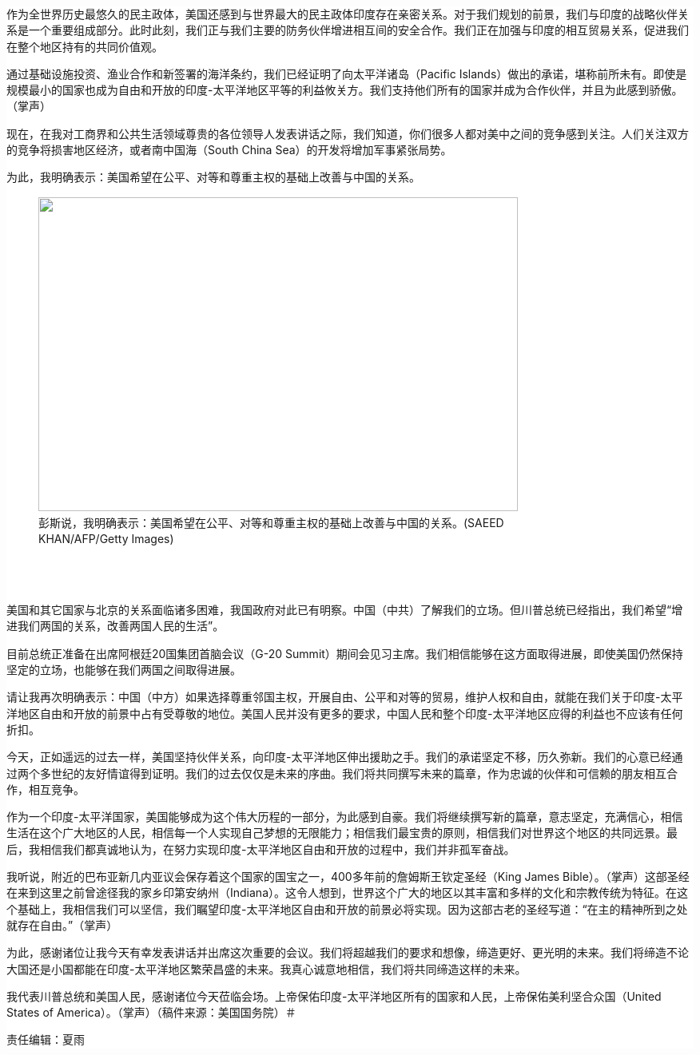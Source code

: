  作为全世界历史最悠久的民主政体，美国还感到与世界最大的民主政体印度存在亲密关系。对于我们规划的前景，我们与印度的战略伙伴关系是一个重要组成部分。此时此刻，我们正与我们主要的防务伙伴增进相互间的安全合作。我们正在加强与印度的相互贸易关系，促进我们在整个地区持有的共同价值观。
</p>
<p>
 通过基础设施投资、渔业合作和新签署的海洋条约，我们已经证明了向太平洋诸岛（Pacific Islands）做出的承诺，堪称前所未有。即使是规模最小的国家也成为自由和开放的印度-太平洋地区平等的利益攸关方。我们支持他们所有的国家并成为合作伙伴，并且为此感到骄傲。（掌声）
</p>
<p>
 现在，在我对工商界和公共生活领域尊贵的各位领导人发表讲话之际，我们知道，你们很多人都对美中之间的竞争感到关注。人们关注双方的竞争将损害地区经济，或者南中国海（South China Sea）的开发将增加军事紧张局势。
</p>
<p>
 为此，我明确表示：美国希望在公平、对等和尊重主权的基础上改善与中国的关系。
</p>
<figure class="wp-caption aligncenter" id="attachment_10862864" style="width: 600px">
 <a href="http://i.epochtimes.com/assets/uploads/2018/11/GettyImages-1062726262.jpg">
  <img alt="" class="size-large wp-image-10862864" height="393" src="http://i.epochtimes.com/assets/uploads/2018/11/GettyImages-1062726262-600x393.jpg" width="600"/>
 </a>
 <br/><figcaption class="wp-caption-text">
  彭斯说，我明确表示：美国希望在公平、对等和尊重主权的基础上改善与中国的关系。(SAEED KHAN/AFP/Getty Images)
 </figcaption><br/>
</figure><br/>
<p>
 美国和其它国家与北京的关系面临诸多困难，我国政府对此已有明察。中国（中共）了解我们的立场。但川普总统已经指出，我们希望“增进我们两国的关系，改善两国人民的生活”。
</p>
<p>
 目前总统正准备在出席阿根廷20国集团首脑会议（G-20 Summit）期间会见习主席。我们相信能够在这方面取得进展，即使美国仍然保持坚定的立场，也能够在我们两国之间取得进展。
</p>
<p>
 请让我再次明确表示：中国（中方）如果选择尊重邻国主权，开展自由、公平和对等的贸易，维护人权和自由，就能在我们关于印度-太平洋地区自由和开放的前景中占有受尊敬的地位。美国人民并没有更多的要求，中国人民和整个印度-太平洋地区应得的利益也不应该有任何折扣。
</p>
<p>
 今天，正如遥远的过去一样，美国坚持伙伴关系，向印度-太平洋地区伸出援助之手。我们的承诺坚定不移，历久弥新。我们的心意已经通过两个多世纪的友好情谊得到证明。我们的过去仅仅是未来的序曲。我们将共同撰写未来的篇章，作为忠诚的伙伴和可信赖的朋友相互合作，相互竞争。
</p>
<p>
 作为一个印度-太平洋国家，美国能够成为这个伟大历程的一部分，为此感到自豪。我们将继续撰写新的篇章，意志坚定，充满信心，相信生活在这个广大地区的人民，相信每一个人实现自己梦想的无限能力；相信我们最宝贵的原则，相信我们对世界这个地区的共同远景。最后，我相信我们都真诚地认为，在努力实现印度-太平洋地区自由和开放的过程中，我们并非孤军奋战。
</p>
<p>
 我听说，附近的巴布亚新几内亚议会保存着这个国家的国宝之一，400多年前的詹姆斯王钦定圣经（King James Bible）。（掌声）这部圣经在来到这里之前曾途径我的家乡印第安纳州（Indiana）。这令人想到，世界这个广大的地区以其丰富和多样的文化和宗教传统为特征。在这个基础上，我相信我们可以坚信，我们瞩望印度-太平洋地区自由和开放的前景必将实现。因为这部古老的圣经写道：“在主的精神所到之处就存在自由。”（掌声）
</p>
<p>
 为此，感谢诸位让我今天有幸发表讲话并出席这次重要的会议。我们将超越我们的要求和想像，缔造更好、更光明的未来。我们将缔造不论大国还是小国都能在印度-太平洋地区繁荣昌盛的未来。我真心诚意地相信，我们将共同缔造这样的未来。
</p>
<p>
 我代表川普总统和美国人民，感谢诸位今天莅临会场。上帝保佑印度-太平洋地区所有的国家和人民，上帝保佑美利坚合众国（United States of America）。（掌声）（稿件来源：美国国务院）＃
</p>
<p>
 责任编辑：夏雨
</p>
